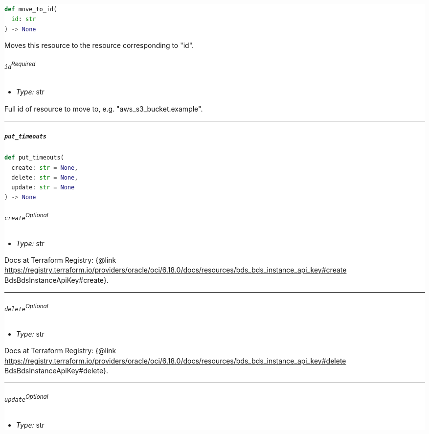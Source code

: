 ```python
def move_to_id(
  id: str
) -> None
```

Moves this resource to the resource corresponding to "id".

###### `id`<sup>Required</sup> <a name="id" id="rhizo-co-terraform-provider-oci.bdsBdsInstanceApiKey.BdsBdsInstanceApiKey.moveToId.parameter.id"></a>

- *Type:* str

Full id of resource to move to, e.g. "aws_s3_bucket.example".

---

##### `put_timeouts` <a name="put_timeouts" id="rhizo-co-terraform-provider-oci.bdsBdsInstanceApiKey.BdsBdsInstanceApiKey.putTimeouts"></a>

```python
def put_timeouts(
  create: str = None,
  delete: str = None,
  update: str = None
) -> None
```

###### `create`<sup>Optional</sup> <a name="create" id="rhizo-co-terraform-provider-oci.bdsBdsInstanceApiKey.BdsBdsInstanceApiKey.putTimeouts.parameter.create"></a>

- *Type:* str

Docs at Terraform Registry: {@link https://registry.terraform.io/providers/oracle/oci/6.18.0/docs/resources/bds_bds_instance_api_key#create BdsBdsInstanceApiKey#create}.

---

###### `delete`<sup>Optional</sup> <a name="delete" id="rhizo-co-terraform-provider-oci.bdsBdsInstanceApiKey.BdsBdsInstanceApiKey.putTimeouts.parameter.delete"></a>

- *Type:* str

Docs at Terraform Registry: {@link https://registry.terraform.io/providers/oracle/oci/6.18.0/docs/resources/bds_bds_instance_api_key#delete BdsBdsInstanceApiKey#delete}.

---

###### `update`<sup>Optional</sup> <a name="update" id="rhizo-co-terraform-provider-oci.bdsBdsInstanceApiKey.BdsBdsInstanceApiKey.putTimeouts.parameter.update"></a>

- *Type:* str

